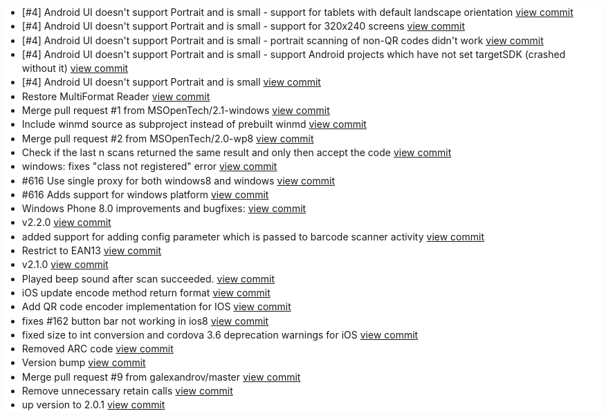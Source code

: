 - [#4] Android UI doesn't support Portrait and is small - support for tablets with default landscape orientation [view commit](http://github.com/phonegap/phonegap-plugin-barcodescanner/commit/f412fbc0db37cba9d96df3b6502715150794a70d)
- [#4] Android UI doesn't support Portrait and is small - support for 320x240 screens [view commit](http://github.com/phonegap/phonegap-plugin-barcodescanner/commit/6c120b984c2adb86cfd8c2cddc55cf2719e17731)
- [#4] Android UI doesn't support Portrait and is small - portrait scanning of non-QR codes didn't work [view commit](http://github.com/phonegap/phonegap-plugin-barcodescanner/commit/e197d222cd6b6c879eb0fed79316ee960674736f)
- [#4] Android UI doesn't support Portrait and is small - support Android projects which have not set targetSDK (crashed without it) [view commit](http://github.com/phonegap/phonegap-plugin-barcodescanner/commit/f74da676341aaa9a9cfbcb23440408e35449fbd2)
- [#4] Android UI doesn't support Portrait and is small [view commit](http://github.com/phonegap/phonegap-plugin-barcodescanner/commit/a250540bec7b179820af584f3b714cc7920b1eda)
- Restore MultiFormat Reader [view commit](http://github.com/phonegap/phonegap-plugin-barcodescanner/commit/bd459f4b9c5aea7e7d20b7e7aaf7d61847ab48bb)
- Merge pull request #1 from MSOpenTech/2.1-windows [view commit](http://github.com/phonegap/phonegap-plugin-barcodescanner/commit/4e5af0ca1b782fe4c54f9f849495d5678edc95b8)
- Include winmd source as subproject instead of prebuilt winmd [view commit](http://github.com/phonegap/phonegap-plugin-barcodescanner/commit/21083d4974e471e9233f66ed8b84f53df74b6eea)
- Merge pull request #2 from MSOpenTech/2.0-wp8 [view commit](http://github.com/phonegap/phonegap-plugin-barcodescanner/commit/47aa58873097ad763c932c2fa2d7e0e0aa442ae5)
- Check if the last n scans returned the same result  and only then accept the code [view commit](http://github.com/phonegap/phonegap-plugin-barcodescanner/commit/1d264dae30895a3edb07938c95c9902ef0ad69c3)
- windows: fixes "class not registered" error [view commit](http://github.com/phonegap/phonegap-plugin-barcodescanner/commit/96284b34430dd8824c517a24eef8fd23046b6de2)
- #616 Use single proxy for both windows8 and windows [view commit](http://github.com/phonegap/phonegap-plugin-barcodescanner/commit/eabae9e10be2e21f8c5f917748bd769c9fe11b43)
- #616 Adds support for windows platform [view commit](http://github.com/phonegap/phonegap-plugin-barcodescanner/commit/aa80367059e1a6c68a0947d56a7f6d63e896177b)
- Windows Phone 8.0 improvements and bugfixes: [view commit](http://github.com/phonegap/phonegap-plugin-barcodescanner/commit/d0b2b27a77e02af5afec0cfd6c3566d1a3f65d62)
- v2.2.0 [view commit](http://github.com/phonegap/phonegap-plugin-barcodescanner/commit/c74e37a40cbf5ecbec5be8f6677e3bf01f0920bf)
- added support for adding config parameter which is passed to barcode scanner activity [view commit](http://github.com/phonegap/phonegap-plugin-barcodescanner/commit/7773e4dae0afbe85ee50e3681df9ffbe7611a04e)
- Restrict to EAN13 [view commit](http://github.com/phonegap/phonegap-plugin-barcodescanner/commit/f70288d7b27cbe96d134db68c5bf517f85ce8e92)
- v2.1.0 [view commit](http://github.com/phonegap/phonegap-plugin-barcodescanner/commit/7b3302282215b4d41e1168cbef8af9a3abf122a6)
- Played beep sound after scan succeeded. [view commit](http://github.com/phonegap/phonegap-plugin-barcodescanner/commit/b1bb4fa2fad9d27bf5d25b8aa2f7872c92ffcf2b)
- iOS update encode method return format [view commit](http://github.com/phonegap/phonegap-plugin-barcodescanner/commit/f04a2a0e4c8bc9c09d76a725ee771423e042837e)
- Add QR code encoder implementation for IOS [view commit](http://github.com/phonegap/phonegap-plugin-barcodescanner/commit/8b10b8ae33fb672018fa9230079d8c6f096c4b13)
- fixes #162 button bar not working in ios8 [view commit](http://github.com/phonegap/phonegap-plugin-barcodescanner/commit/a1f216d4413596ca18251c3fe543f862acf972a5)
- fixed size to int conversion and cordova 3.6 deprecation warnings for iOS [view commit](http://github.com/phonegap/phonegap-plugin-barcodescanner/commit/c2dcd871d25b480dfaf65b2eab878bc5a4775746)
- Removed ARC code [view commit](http://github.com/phonegap/phonegap-plugin-barcodescanner/commit/22a23b171a89322709bb1020fbdc02e90a079c21)
- Version bump [view commit](http://github.com/phonegap/phonegap-plugin-barcodescanner/commit/30236cda293f6e4de564e3adfc7fb847e1dbc0ba)
- Merge pull request #9 from galexandrov/master [view commit](http://github.com/phonegap/phonegap-plugin-barcodescanner/commit/35ad6da69b10f8107ad90491b4afb25ca9f5d971)
- Remove unnecessary retain calls [view commit](http://github.com/phonegap/phonegap-plugin-barcodescanner/commit/a44f7403649e7727b2b65a72585e631d703386e1)
- up version to 2.0.1 [view commit](http://github.com/phonegap/phonegap-plugin-barcodescanner/commit/fb600c1710ff2f786a1c3a31cd135d69846817fe)